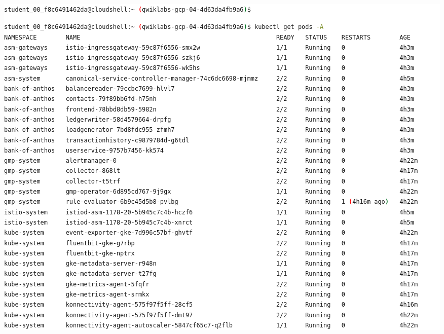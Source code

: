 ```sh
student_00_f8c6491462da@cloudshell:~ (qwiklabs-gcp-04-4d63da4fb9a6)$ 
```

```sh
student_00_f8c6491462da@cloudshell:~ (qwiklabs-gcp-04-4d63da4fb9a6)$ kubectl get pods -A
NAMESPACE        NAME                                                      READY   STATUS    RESTARTS        AGE
asm-gateways     istio-ingressgateway-59c87f6556-smx2w                     1/1     Running   0               4h3m
asm-gateways     istio-ingressgateway-59c87f6556-szkj6                     1/1     Running   0               4h3m
asm-gateways     istio-ingressgateway-59c87f6556-wk5hs                     1/1     Running   0               4h3m
asm-system       canonical-service-controller-manager-74c6dc6698-mjmmz     2/2     Running   0               4h5m
bank-of-anthos   balancereader-79ccbc7699-hlvl7                            2/2     Running   0               4h3m
bank-of-anthos   contacts-79f89bb6fd-h75nh                                 2/2     Running   0               4h3m
bank-of-anthos   frontend-78bbd8db59-5982n                                 2/2     Running   0               4h3m
bank-of-anthos   ledgerwriter-58d4579664-drpfg                             2/2     Running   0               4h3m
bank-of-anthos   loadgenerator-7bd8fdc955-zfmh7                            2/2     Running   0               4h3m
bank-of-anthos   transactionhistory-c9879784d-g6tdl                        2/2     Running   0               4h3m
bank-of-anthos   userservice-9757b7456-kk574                               2/2     Running   0               4h3m
gmp-system       alertmanager-0                                            2/2     Running   0               4h22m
gmp-system       collector-868lt                                           2/2     Running   0               4h17m
gmp-system       collector-t5trf                                           2/2     Running   0               4h17m
gmp-system       gmp-operator-6d895cd767-9j9gx                             1/1     Running   0               4h22m
gmp-system       rule-evaluator-6b9c45d5b8-pvlbg                           2/2     Running   1 (4h16m ago)   4h22m
istio-system     istiod-asm-1178-20-5b945c7c4b-hczf6                       1/1     Running   0               4h5m
istio-system     istiod-asm-1178-20-5b945c7c4b-xnrct                       1/1     Running   0               4h5m
kube-system      event-exporter-gke-7d996c57bf-ghvtf                       2/2     Running   0               4h22m
kube-system      fluentbit-gke-g7rbp                                       2/2     Running   0               4h17m
kube-system      fluentbit-gke-nptrx                                       2/2     Running   0               4h17m
kube-system      gke-metadata-server-r948n                                 1/1     Running   0               4h17m
kube-system      gke-metadata-server-t27fg                                 1/1     Running   0               4h17m
kube-system      gke-metrics-agent-5fqfr                                   2/2     Running   0               4h17m
kube-system      gke-metrics-agent-srmkx                                   2/2     Running   0               4h17m
kube-system      konnectivity-agent-575f97f5ff-28cf5                       2/2     Running   0               4h16m
kube-system      konnectivity-agent-575f97f5ff-dmt97                       2/2     Running   0               4h22m
kube-system      konnectivity-agent-autoscaler-5847cf65c7-q2flb            1/1     Running   0               4h22m
```